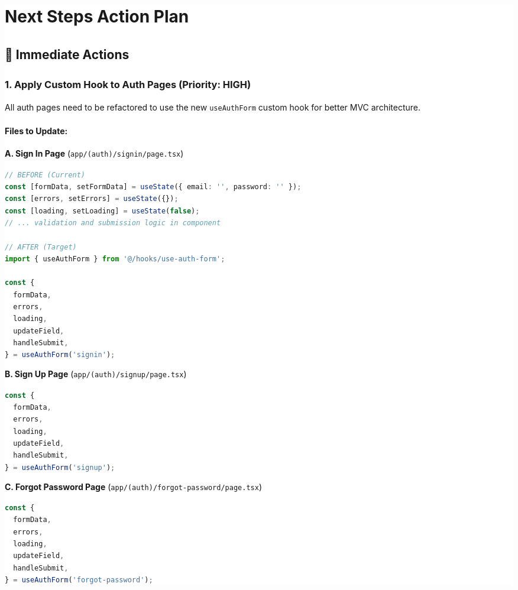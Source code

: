 # Next Steps Action Plan

## 🎯 Immediate Actions

### 1. Apply Custom Hook to Auth Pages (Priority: HIGH)

All auth pages need to be refactored to use the new `useAuthForm` custom hook for better MVC architecture.

#### Files to Update:

**A. Sign In Page** (`app/(auth)/signin/page.tsx`)
```typescript
// BEFORE (Current)
const [formData, setFormData] = useState({ email: '', password: '' });
const [errors, setErrors] = useState({});
const [loading, setLoading] = useState(false);
// ... validation and submission logic in component

// AFTER (Target)
import { useAuthForm } from '@/hooks/use-auth-form';

const {
  formData,
  errors,
  loading,
  updateField,
  handleSubmit,
} = useAuthForm('signin');
```

**B. Sign Up Page** (`app/(auth)/signup/page.tsx`)
```typescript
const {
  formData,
  errors,
  loading,
  updateField,
  handleSubmit,
} = useAuthForm('signup');
```

**C. Forgot Password Page** (`app/(auth)/forgot-password/page.tsx`)
```typescript
const {
  formData,
  errors,
  loading,
  updateField,
  handleSubmit,
} = useAuthForm('forgot-password');
```
